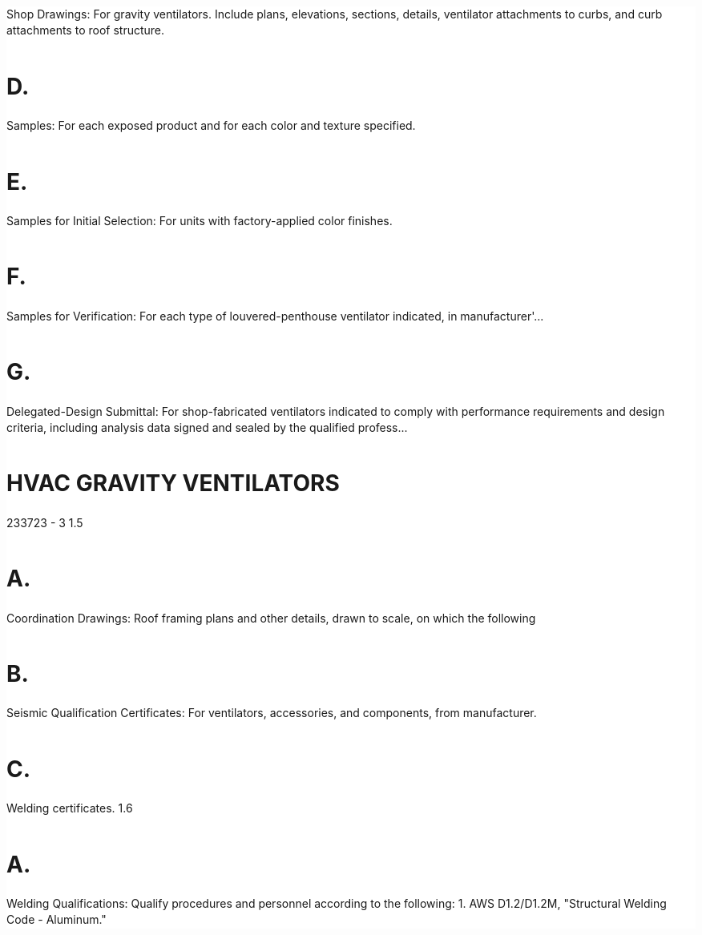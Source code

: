 Shop Drawings: For gravity ventilators. Include plans, elevations, sections, details, ventilator
attachments to curbs, and curb attachments to roof structure.

# D.

Samples: For each exposed product and for each color and texture specified.

# E.

Samples for Initial Selection: For units with factory-applied color finishes.

# F.

Samples for Verification: For each type of louvered-penthouse ventilator indicated, in manufacturer'...

# G.

Delegated-Design Submittal: For shop-fabricated ventilators indicated to comply with performance
requirements and design criteria, including analysis data signed and sealed by the qualified profess...

# HVAC GRAVITY VENTILATORS

233723 - 3
1.5

# A.

Coordination Drawings: Roof framing plans and other details, drawn to scale, on which the following

# B.

Seismic Qualification Certificates: For ventilators, accessories, and components, from manufacturer.

# C.

Welding certificates.
1.6

# A.

Welding Qualifications: Qualify procedures and personnel according to the following:
1.
AWS D1.2/D1.2M, "Structural Welding Code - Aluminum."
